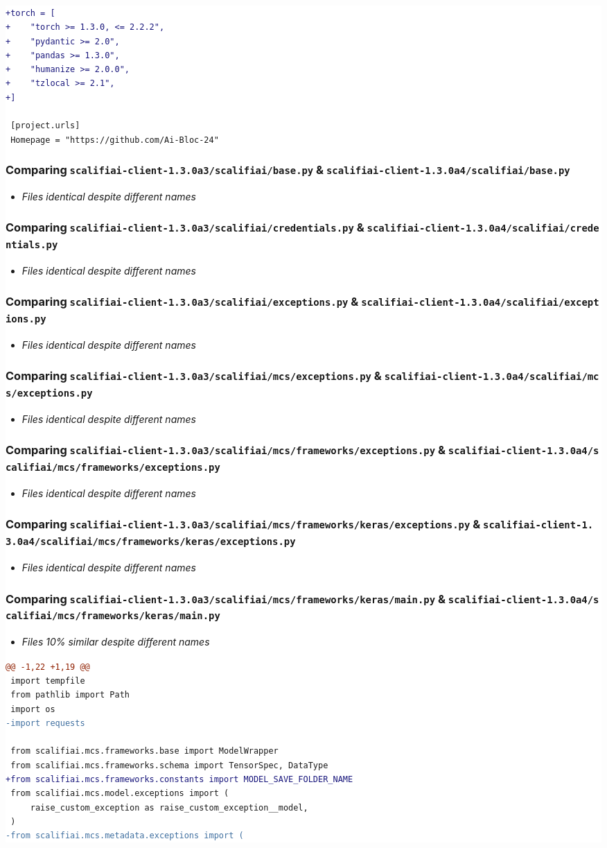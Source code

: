 ```diff
+torch = [
+    "torch >= 1.3.0, <= 2.2.2",
+    "pydantic >= 2.0",
+    "pandas >= 1.3.0",
+    "humanize >= 2.0.0",
+    "tzlocal >= 2.1",
+]
 
 [project.urls]
 Homepage = "https://github.com/Ai-Bloc-24"
```

### Comparing `scalifiai-client-1.3.0a3/scalifiai/base.py` & `scalifiai-client-1.3.0a4/scalifiai/base.py`

 * *Files identical despite different names*

### Comparing `scalifiai-client-1.3.0a3/scalifiai/credentials.py` & `scalifiai-client-1.3.0a4/scalifiai/credentials.py`

 * *Files identical despite different names*

### Comparing `scalifiai-client-1.3.0a3/scalifiai/exceptions.py` & `scalifiai-client-1.3.0a4/scalifiai/exceptions.py`

 * *Files identical despite different names*

### Comparing `scalifiai-client-1.3.0a3/scalifiai/mcs/exceptions.py` & `scalifiai-client-1.3.0a4/scalifiai/mcs/exceptions.py`

 * *Files identical despite different names*

### Comparing `scalifiai-client-1.3.0a3/scalifiai/mcs/frameworks/exceptions.py` & `scalifiai-client-1.3.0a4/scalifiai/mcs/frameworks/exceptions.py`

 * *Files identical despite different names*

### Comparing `scalifiai-client-1.3.0a3/scalifiai/mcs/frameworks/keras/exceptions.py` & `scalifiai-client-1.3.0a4/scalifiai/mcs/frameworks/keras/exceptions.py`

 * *Files identical despite different names*

### Comparing `scalifiai-client-1.3.0a3/scalifiai/mcs/frameworks/keras/main.py` & `scalifiai-client-1.3.0a4/scalifiai/mcs/frameworks/keras/main.py`

 * *Files 10% similar despite different names*

```diff
@@ -1,22 +1,19 @@
 import tempfile
 from pathlib import Path
 import os
-import requests
 
 from scalifiai.mcs.frameworks.base import ModelWrapper
 from scalifiai.mcs.frameworks.schema import TensorSpec, DataType
+from scalifiai.mcs.frameworks.constants import MODEL_SAVE_FOLDER_NAME
 from scalifiai.mcs.model.exceptions import (
     raise_custom_exception as raise_custom_exception__model,
 )
-from scalifiai.mcs.metadata.exceptions import (
```